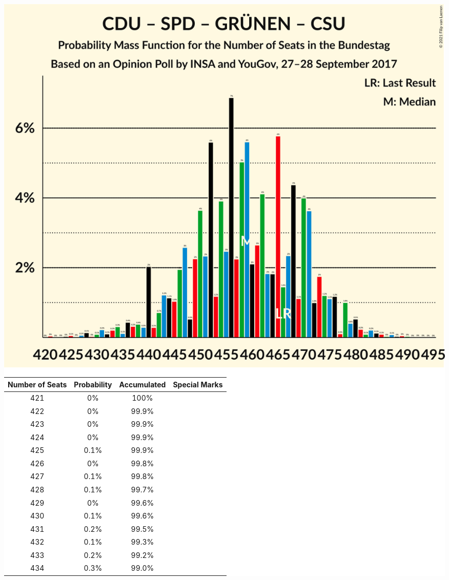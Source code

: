 ![Graph with seats probability mass function not yet produced](2017-09-28-INSAandYouGov-coalitions-seats-pmf-cdu–spd–grünen–csu.png "Seats Probability Mass Function")

| Number of Seats | Probability | Accumulated | Special Marks |
|:---------------:|:-----------:|:-----------:|:-------------:|
| 421 | 0% | 100% |  |
| 422 | 0% | 99.9% |  |
| 423 | 0% | 99.9% |  |
| 424 | 0% | 99.9% |  |
| 425 | 0.1% | 99.9% |  |
| 426 | 0% | 99.8% |  |
| 427 | 0.1% | 99.8% |  |
| 428 | 0.1% | 99.7% |  |
| 429 | 0% | 99.6% |  |
| 430 | 0.1% | 99.6% |  |
| 431 | 0.2% | 99.5% |  |
| 432 | 0.1% | 99.3% |  |
| 433 | 0.2% | 99.2% |  |
| 434 | 0.3% | 99.0% |  |